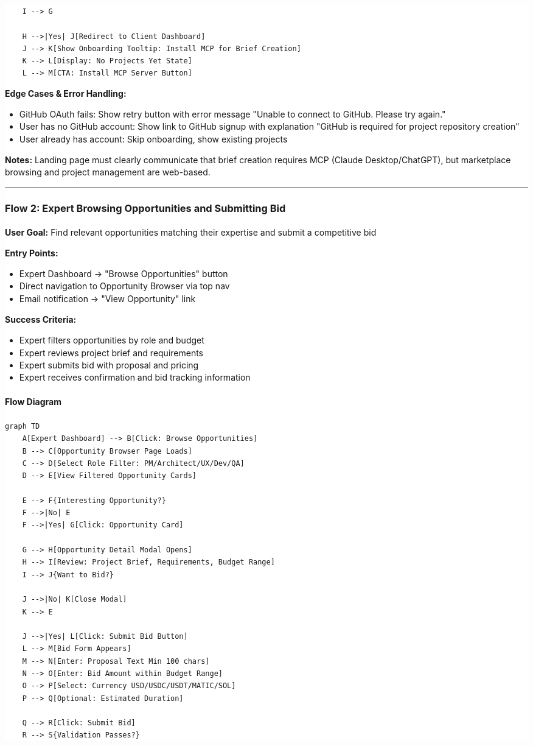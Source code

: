 ```mermaid
    I --> G

    H -->|Yes| J[Redirect to Client Dashboard]
    J --> K[Show Onboarding Tooltip: Install MCP for Brief Creation]
    K --> L[Display: No Projects Yet State]
    L --> M[CTA: Install MCP Server Button]
```

**Edge Cases & Error Handling:**
- GitHub OAuth fails: Show retry button with error message "Unable to connect to GitHub. Please try again."
- User has no GitHub account: Show link to GitHub signup with explanation "GitHub is required for project repository creation"
- User already has account: Skip onboarding, show existing projects

**Notes:** Landing page must clearly communicate that brief creation requires MCP (Claude Desktop/ChatGPT), but marketplace browsing and project management are web-based.

---

### Flow 2: Expert Browsing Opportunities and Submitting Bid

**User Goal:** Find relevant opportunities matching their expertise and submit a competitive bid

**Entry Points:**
- Expert Dashboard → "Browse Opportunities" button
- Direct navigation to Opportunity Browser via top nav
- Email notification → "View Opportunity" link

**Success Criteria:**
- Expert filters opportunities by role and budget
- Expert reviews project brief and requirements
- Expert submits bid with proposal and pricing
- Expert receives confirmation and bid tracking information

#### Flow Diagram

```mermaid
graph TD
    A[Expert Dashboard] --> B[Click: Browse Opportunities]
    B --> C[Opportunity Browser Page Loads]
    C --> D[Select Role Filter: PM/Architect/UX/Dev/QA]
    D --> E[View Filtered Opportunity Cards]

    E --> F{Interesting Opportunity?}
    F -->|No| E
    F -->|Yes| G[Click: Opportunity Card]

    G --> H[Opportunity Detail Modal Opens]
    H --> I[Review: Project Brief, Requirements, Budget Range]
    I --> J{Want to Bid?}

    J -->|No| K[Close Modal]
    K --> E

    J -->|Yes| L[Click: Submit Bid Button]
    L --> M[Bid Form Appears]
    M --> N[Enter: Proposal Text Min 100 chars]
    N --> O[Enter: Bid Amount within Budget Range]
    O --> P[Select: Currency USD/USDC/USDT/MATIC/SOL]
    P --> Q[Optional: Estimated Duration]

    Q --> R[Click: Submit Bid]
    R --> S{Validation Passes?}

```